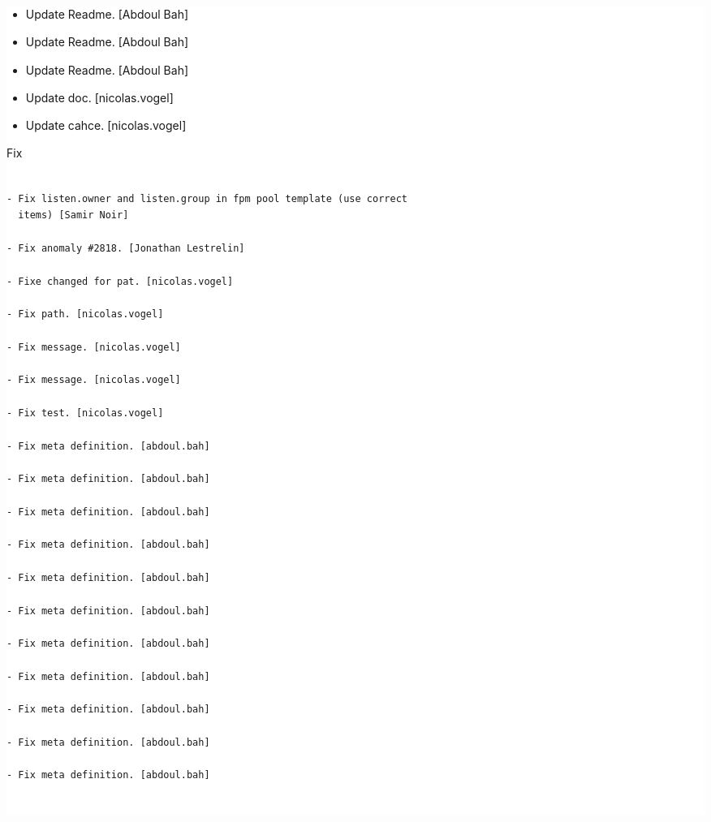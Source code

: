 - Update Readme. [Abdoul Bah]

- Update Readme. [Abdoul Bah]

- Update Readme. [Abdoul Bah]

- Update doc. [nicolas.vogel]

- Update cahce. [nicolas.vogel]

Fix
~~~

- Fix listen.owner and listen.group in fpm pool template (use correct
  items) [Samir Noir]

- Fix anomaly #2818. [Jonathan Lestrelin]

- Fixe changed for pat. [nicolas.vogel]

- Fix path. [nicolas.vogel]

- Fix message. [nicolas.vogel]

- Fix message. [nicolas.vogel]

- Fix test. [nicolas.vogel]

- Fix meta definition. [abdoul.bah]

- Fix meta definition. [abdoul.bah]

- Fix meta definition. [abdoul.bah]

- Fix meta definition. [abdoul.bah]

- Fix meta definition. [abdoul.bah]

- Fix meta definition. [abdoul.bah]

- Fix meta definition. [abdoul.bah]

- Fix meta definition. [abdoul.bah]

- Fix meta definition. [abdoul.bah]

- Fix meta definition. [abdoul.bah]

- Fix meta definition. [abdoul.bah]


